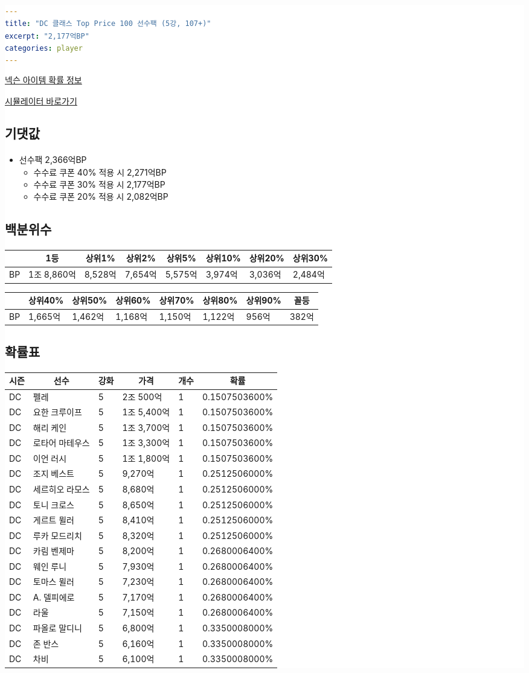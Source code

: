 ```yaml
---
title: "DC 클래스 Top Price 100 선수팩 (5강, 107+)"
excerpt: "2,177억BP"
categories: player
---
```

[넥슨 아이템 확률 정보](http://iteminfo.nexon.com/probability/fco?sn=8258)

[시뮬레이터 바로가기](/simulator/8258)
## 기댓값
- 선수팩 2,366억BP
  - 수수료 쿠폰 40% 적용 시 2,271억BP
  - 수수료 쿠폰 30% 적용 시 2,177억BP
  - 수수료 쿠폰 20% 적용 시 2,082억BP


## 백분위수

||1등|상위1%|상위2%|상위5%|상위10%|상위20%|상위30%|
|---|---|---|---|---|---|---|---|
|BP|1조 8,860억|8,528억|7,654억|5,575억|3,974억|3,036억|2,484억|

||상위40%|상위50%|상위60%|상위70%|상위80%|상위90%|꼴등|
|---|---|---|---|---|---|---|---|
|BP|1,665억|1,462억|1,168억|1,150억|1,122억|956억|382억|


## 확률표

|시즌|선수|강화|가격|개수|확률|
|---|---|---|---|---|---|
|DC|펠레|5|2조 500억|1|0.1507503600%|
|DC|요한 크루이프|5|1조 5,400억|1|0.1507503600%|
|DC|해리 케인|5|1조 3,700억|1|0.1507503600%|
|DC|로타어 마테우스|5|1조 3,300억|1|0.1507503600%|
|DC|이언 러시|5|1조 1,800억|1|0.1507503600%|
|DC|조지 베스트|5|9,270억|1|0.2512506000%|
|DC|세르히오 라모스|5|8,680억|1|0.2512506000%|
|DC|토니 크로스|5|8,650억|1|0.2512506000%|
|DC|게르트 뮐러|5|8,410억|1|0.2512506000%|
|DC|루카 모드리치|5|8,320억|1|0.2512506000%|
|DC|카림 벤제마|5|8,200억|1|0.2680006400%|
|DC|웨인 루니|5|7,930억|1|0.2680006400%|
|DC|토마스 뮐러|5|7,230억|1|0.2680006400%|
|DC|A. 델피에로|5|7,170억|1|0.2680006400%|
|DC|라울|5|7,150억|1|0.2680006400%|
|DC|파올로 말디니|5|6,800억|1|0.3350008000%|
|DC|존 반스|5|6,160억|1|0.3350008000%|
|DC|차비|5|6,100억|1|0.3350008000%|